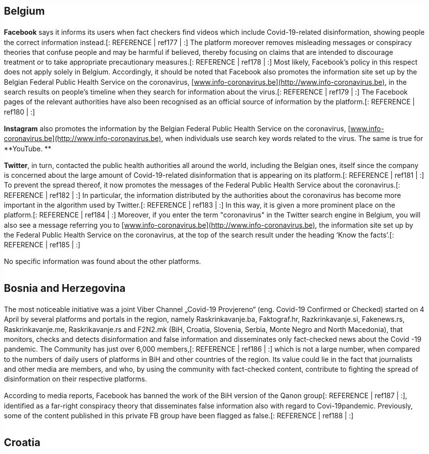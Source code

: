 ## Belgium

**Facebook** says it informs its users when fact checkers find videos which include Covid-19-related disinformation, showing people the correct information instead.[: REFERENCE | ref177 | :] The platform moreover removes misleading messages or conspiracy theories that confuse people and may be harmful if believed, thereby focusing on claims that are intended to discourage treatment or to take appropriate precautionary measures.[: REFERENCE | ref178 | :] Most likely, Facebook’s policy in this respect does not apply solely in Belgium. Accordingly, it should be noted that Facebook also promotes the information site set up by the Belgian Federal Public Health Service on the coronavirus, [www.info-coronavirus.be](http://www.info-coronavirus.be), in the search results on people’s timeline when they search for information about the virus.[: REFERENCE | ref179 | :] The Facebook pages of the relevant authorities have also been recognised as an official source of information by the platform.[: REFERENCE | ref180 | :]

**Instagram** also promotes the information by the Belgian Federal Public Health Service on the coronavirus, [www.info-coronavirus.be](http://www.info-coronavirus.be), when individuals use search key words related to the virus. The same is true for **YouTube. **

**Twitter**, in turn, contacted the public health authorities all around the world, including the Belgian ones, itself since the company is concerned about the large amount of Covid-19-related disinformation that is appearing on its platform.[: REFERENCE | ref181 | :] To prevent the spread thereof, it now promotes the messages of the Federal Public Health Service about the coronavirus.[: REFERENCE | ref182 | :] In particular, the information distributed by the authorities about the coronavirus has become more important in the algorithm used by Twitter.[: REFERENCE | ref183 | :] In this way, it is given a more prominent place on the platform.[: REFERENCE | ref184 | :] Moreover, if you enter the term "coronavirus" in the Twitter search engine in Belgium, you will also see a message referring you to [www.info-coronavirus.be](http://www.info-coronavirus.be), the information site set up by the Federal Public Health Service on the coronavirus, at the top of the search result under the heading ‘Know the facts’.[: REFERENCE | ref185 | :]

No specific information was found about the other platforms.

## Bosnia and Herzegovina

The most noticeable initiative was a joint Viber Channel „Covid-19 Provjereno“ (eng. Covid-19 Confirmed or Checked) started on 4 April by several platforms and portals in the region, namely Raskrinkavanje.ba, Faktograf.hr, Razkrinkavanje.si, Fakenews.rs, Raskrinkavanje.me, Raskrikavanje.rs and F2N2.mk (BiH, Croatia, Slovenia, Serbia, Monte Negro and North Macedonia), that monitors, checks and detects disinformation and false information and disseminates only fact-checked news about the Covid -19 pandemic. The Community has just over 6,000 members,[: REFERENCE | ref186 | :] which is not a large number, when compared to the numbers of daily users of platforms in BiH and other countries of the region. Its value could lie in the fact that journalists and other media are members, and who, by using the community with fact-checked content, contribute to fighting the spread of disinformation on their respective platforms.

According to media reports, Facebook has banned the work of the BiH version of the Qanon group[: REFERENCE | ref187 | :], identified as a far-right conspiracy theory that disseminates false information also with regard to Covi-19pandemic. Previously, some of the content published in this private FB group have been flagged as false.[: REFERENCE | ref188 | :]

## Croatia
